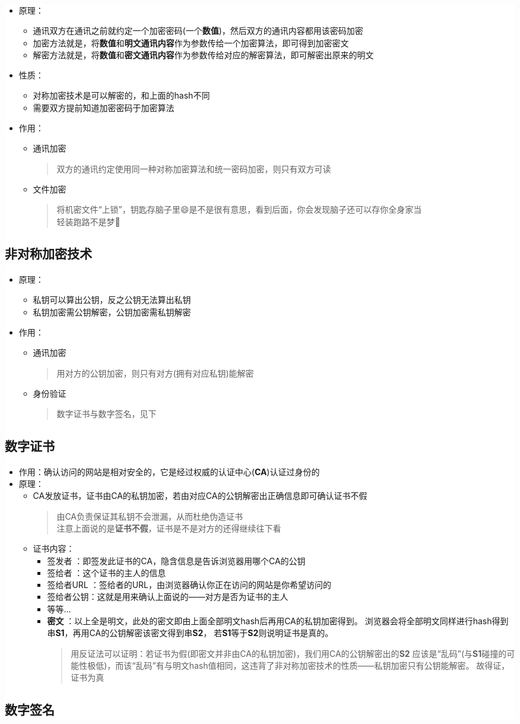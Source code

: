* 原理：
    * 通讯双方在通讯之前就约定一个加密密码(一个**数值**)，然后双方的通讯内容都用该密码加密
    * 加密方法就是，将**数值**和**明文通讯内容**作为参数传给一个加密算法，即可得到加密密文
    * 解密方法就是，将**数值**和**密文通讯内容**作为参数传给对应的解密算法，即可解密出原来的明文

* 性质：
    * 对称加密技术是可以解密的，和上面的hash不同
    * 需要双方提前知道加密密码于加密算法

* 作用：
    * 通讯加密
        > 双方的通讯约定使用同一种对称加密算法和统一密码加密，则只有双方可读
    * 文件加密
        > 将机密文件“上锁”，钥匙存脑子里:smile:是不是很有意思，看到后面，你会发现脑子还可以存你全身家当  
        > 轻装跑路不是梦🙈️


## 非对称加密技术

* 原理：
    * 私钥可以算出公钥，反之公钥无法算出私钥
    * 私钥加密需公钥解密，公钥加密需私钥解密

* 作用：
    * 通讯加密
        > 用对方的公钥加密，则只有对方(拥有对应私钥)能解密
    * 身份验证
        > 数字证书与数字签名，见下


## 数字证书

* 作用：确认访问的网站是相对安全的，它是经过权威的认证中心(**CA**)认证过身份的
* 原理：
    * CA发放证书，证书由CA的私钥加密，若由对应CA的公钥解密出正确信息即可确认证书不假
        > 由CA负责保证其私钥不会泄漏，从而杜绝伪造证书  
        > 注意上面说的是**证书不假**，证书是不是对方的还得继续往下看
    * 证书内容：
        * 签发者    ：即签发此证书的CA，隐含信息是告诉浏览器用哪个CA的公钥
        * 签给者    ：这个证书的主人的信息
        * 签给者URL ：签给者的URL，由浏览器确认你正在访问的网站是你希望访问的
        * 签给者公钥：这就是用来确认上面说的——对方是否为证书的主人
        * 等等...
        * **密文**  ：以上全是明文，此处的密文即由上面全部明文hash后再用CA的私钥加密得到。
            浏览器会将全部明文同样进行hash得到串**S1**，再用CA的公钥解密该密文得到串**S2**，
            若**S1**等于**S2**则说明证书是真的。
            > 用反证法可以证明：若证书为假(即密文并非由CA的私钥加密)，我们用CA的公钥解密出的**S2**
            > 应该是“乱码”(与**S1**碰撞的可能性极低)，而该“乱码”有与明文hash值相同，这违背了非对称加密技术的性质——私钥加密只有公钥能解密。
            > 故得证，证书为真


## 数字签名
